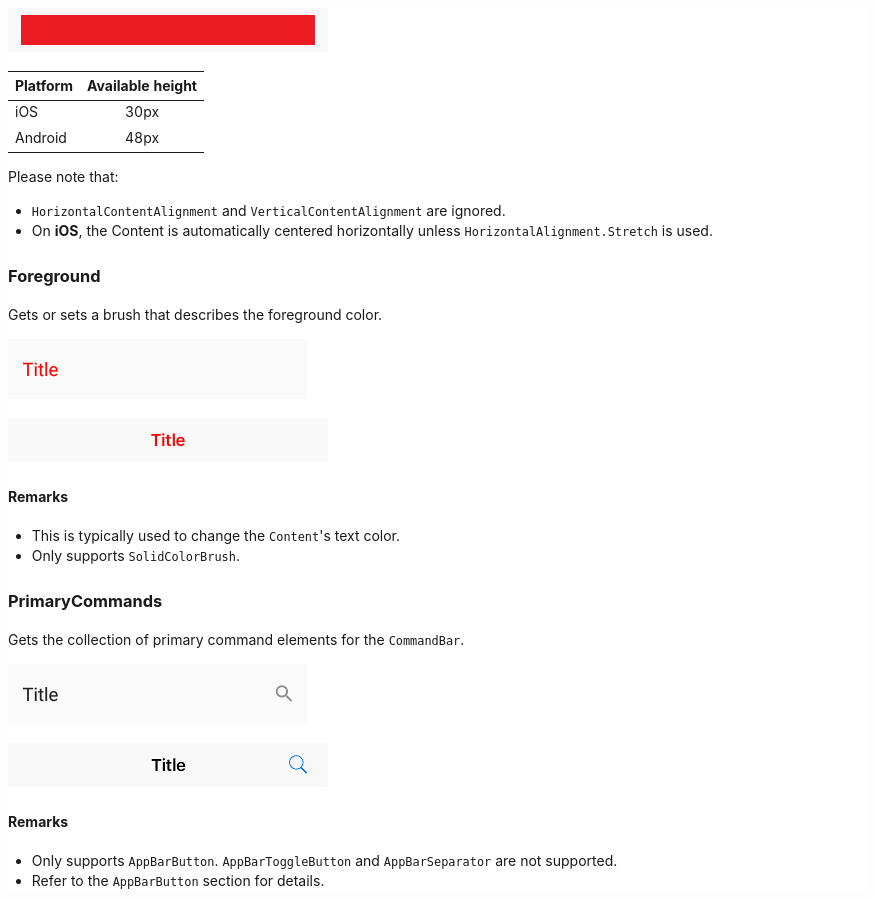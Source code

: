 ![](Assets/CommandBar/ios/content-frameworkelement.png)

| Platform | Available height |
|----------|:----------------:|
| iOS      | 30px             |
| Android  | 48px             |

Please note that:
* `HorizontalContentAlignment` and `VerticalContentAlignment` are ignored.
* On **iOS**, the Content is automatically centered horizontally unless `HorizontalAlignment.Stretch` is used.

### Foreground

Gets or sets a brush that describes the foreground color.

![](Assets/CommandBar/android/foreground.png)

![](Assets/CommandBar/ios/foreground.png)

#### Remarks

* This is typically used to change the `Content`'s text color.
* Only supports `SolidColorBrush`.

### PrimaryCommands

Gets the collection of primary command elements for the `CommandBar`.

![](Assets/CommandBar/android/primarycommands.png)

![](Assets/CommandBar/ios/primarycommands.png)

#### Remarks

* Only supports `AppBarButton`. `AppBarToggleButton` and `AppBarSeparator` are not supported.
* Refer to  the `AppBarButton` section for details.
